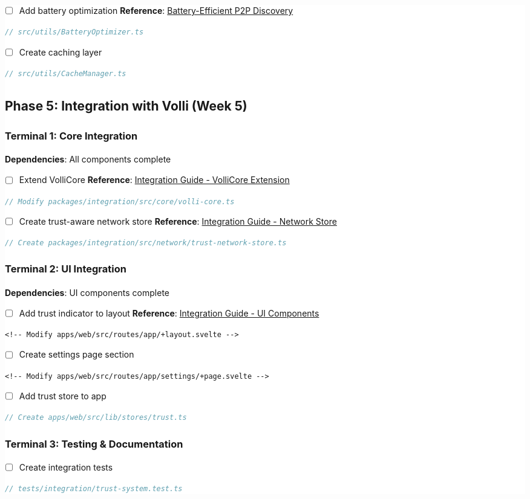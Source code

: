 - [ ] Add battery optimization
**Reference**: [Battery-Efficient P2P Discovery](./research/BATTERY_EFFICIENT_P2P_DISCOVERY.md)
```typescript
// src/utils/BatteryOptimizer.ts
```

- [ ] Create caching layer
```typescript
// src/utils/CacheManager.ts
```

## Phase 5: Integration with Volli (Week 5)

### Terminal 1: Core Integration
**Dependencies**: All components complete

- [ ] Extend VolliCore
**Reference**: [Integration Guide - VolliCore Extension](./ADAPTIVE_TRUST_INTEGRATION.md#2-vollicore-extension)
```typescript
// Modify packages/integration/src/core/volli-core.ts
```

- [ ] Create trust-aware network store
**Reference**: [Integration Guide - Network Store](./ADAPTIVE_TRUST_INTEGRATION.md#3-network-store-integration)
```typescript
// Create packages/integration/src/network/trust-network-store.ts
```

### Terminal 2: UI Integration
**Dependencies**: UI components complete

- [ ] Add trust indicator to layout
**Reference**: [Integration Guide - UI Components](./ADAPTIVE_TRUST_INTEGRATION.md#6-ui-component-integration)
```svelte
<!-- Modify apps/web/src/routes/app/+layout.svelte -->
```

- [ ] Create settings page section
```svelte
<!-- Modify apps/web/src/routes/app/settings/+page.svelte -->
```

- [ ] Add trust store to app
```typescript
// Create apps/web/src/lib/stores/trust.ts
```

### Terminal 3: Testing & Documentation

- [ ] Create integration tests
```typescript
// tests/integration/trust-system.test.ts
```
